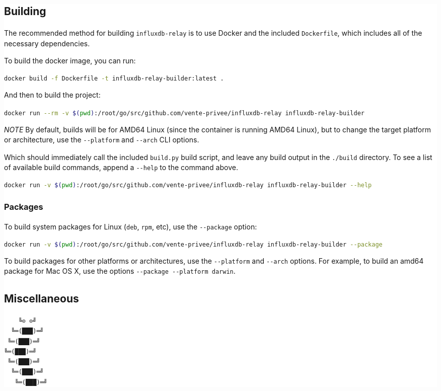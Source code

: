 ## Building

The recommended method  for building `influxdb-relay` is to use  Docker and the
included `Dockerfile`, which includes all of the necessary dependencies.

To build the docker image, you can run:

```sh
docker build -f Dockerfile -t influxdb-relay-builder:latest .
```

And then to build the project:

```sh
docker run --rm -v $(pwd):/root/go/src/github.com/vente-privee/influxdb-relay influxdb-relay-builder
```

*NOTE*  By default,  builds will  be for  AMD64 Linux  (since the  container is
running AMD64  Linux), but to change  the target platform or  architecture, use
the `--platform` and `--arch` CLI options.

Which should immediately  call the included `build.py` build  script, and leave
any build output in  the `./build` directory. To see a  list of available build
commands, append a `--help` to the command above.

```sh
docker run -v $(pwd):/root/go/src/github.com/vente-privee/influxdb-relay influxdb-relay-builder --help
```

### Packages

To build  system packages for  Linux (`deb`,  `rpm`, etc), use  the `--package`
option:

```sh
docker run -v $(pwd):/root/go/src/github.com/vente-privee/influxdb-relay influxdb-relay-builder --package
```

To build  packages for other  platforms or architectures, use  the `--platform`
and `--arch` options. For example, to build  an amd64 package for Mac OS X, use
the options `--package --platform darwin`.

## Miscellaneous

```
    ╚⊙ ⊙╝
  ╚═(███)═╝
 ╚═(███)═╝
╚═(███)═╝
 ╚═(███)═╝
  ╚═(███)═╝
   ╚═(███)═╝
```

[license-img]: https://img.shields.io/badge/license-MIT-blue.svg
[license-href]: LICENSE
